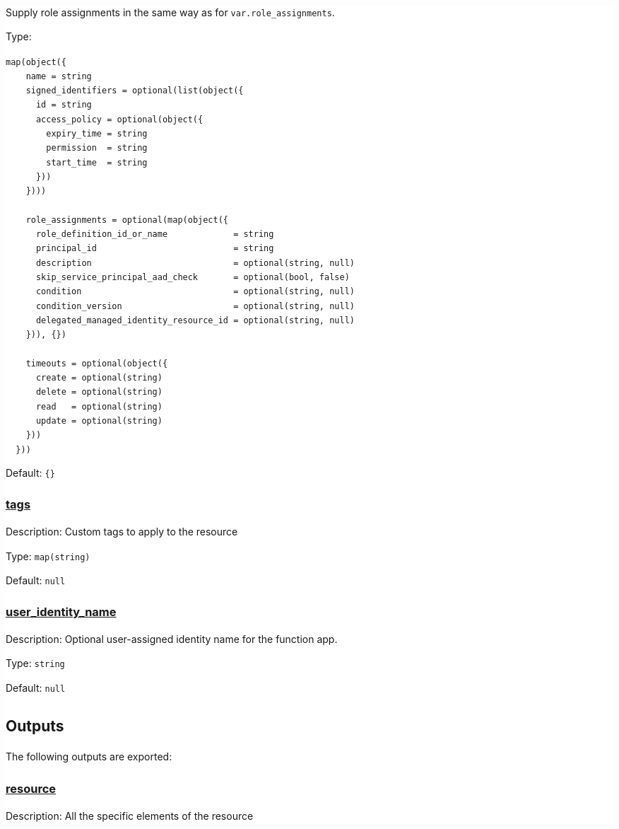 Supply role assignments in the same way as for `var.role_assignments`.

Type:

```hcl
map(object({
    name = string
    signed_identifiers = optional(list(object({
      id = string
      access_policy = optional(object({
        expiry_time = string
        permission  = string
        start_time  = string
      }))
    })))

    role_assignments = optional(map(object({
      role_definition_id_or_name             = string
      principal_id                           = string
      description                            = optional(string, null)
      skip_service_principal_aad_check       = optional(bool, false)
      condition                              = optional(string, null)
      condition_version                      = optional(string, null)
      delegated_managed_identity_resource_id = optional(string, null)
    })), {})

    timeouts = optional(object({
      create = optional(string)
      delete = optional(string)
      read   = optional(string)
      update = optional(string)
    }))
  }))
```

Default: `{}`

### <a name="input_tags"></a> [tags](#input\_tags)

Description: Custom tags to apply to the resource

Type: `map(string)`

Default: `null`

### <a name="input_user_identity_name"></a> [user\_identity\_name](#input\_user\_identity\_name)

Description: Optional user-assigned identity name for the function app.

Type: `string`

Default: `null`

## Outputs

The following outputs are exported:

### <a name="output_resource"></a> [resource](#output\_resource)

Description: All the specific elements of the resource
